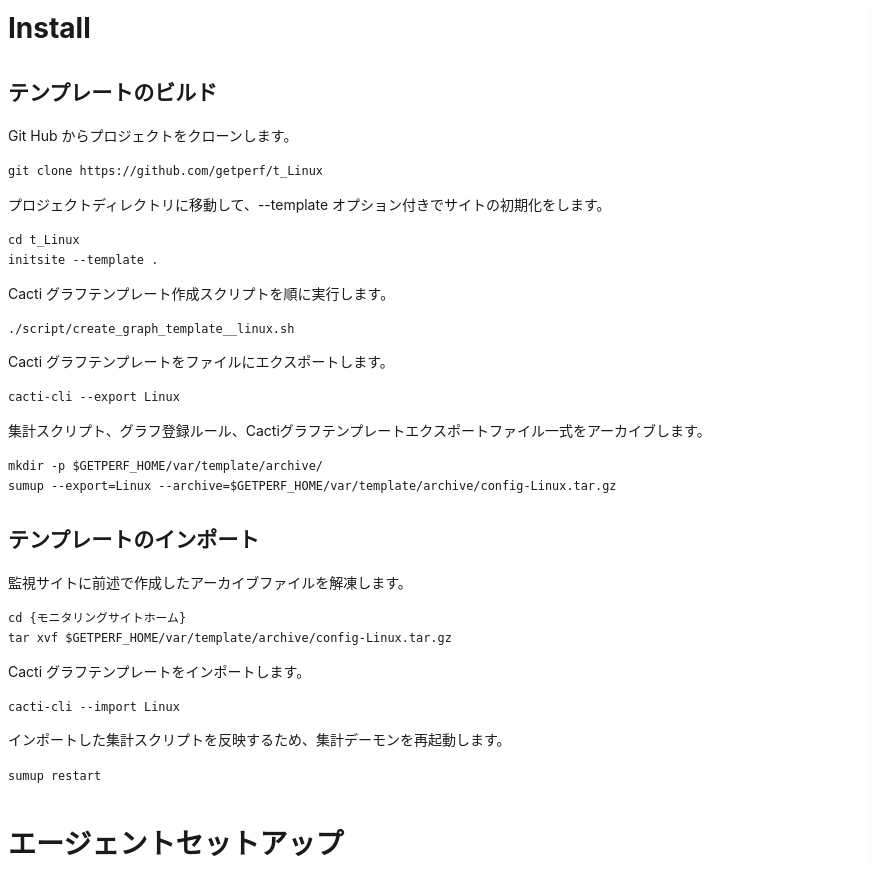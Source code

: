Install
=======

テンプレートのビルド
--------------------

Git Hub からプロジェクトをクローンします。

```
git clone https://github.com/getperf/t_Linux
```

プロジェクトディレクトリに移動して、--template オプション付きでサイトの初期化をします。

```
cd t_Linux
initsite --template .
```

Cacti グラフテンプレート作成スクリプトを順に実行します。

```
./script/create_graph_template__linux.sh
```

Cacti グラフテンプレートをファイルにエクスポートします。

```
cacti-cli --export Linux
```

集計スクリプト、グラフ登録ルール、Cactiグラフテンプレートエクスポートファイル一式をアーカイブします。

```
mkdir -p $GETPERF_HOME/var/template/archive/
sumup --export=Linux --archive=$GETPERF_HOME/var/template/archive/config-Linux.tar.gz
```

テンプレートのインポート
------------------------

監視サイトに前述で作成したアーカイブファイルを解凍します。

```
cd {モニタリングサイトホーム}
tar xvf $GETPERF_HOME/var/template/archive/config-Linux.tar.gz
```

Cacti グラフテンプレートをインポートします。

```
cacti-cli --import Linux
```

インポートした集計スクリプトを反映するため、集計デーモンを再起動します。

```
sumup restart
```

エージェントセットアップ
========================
